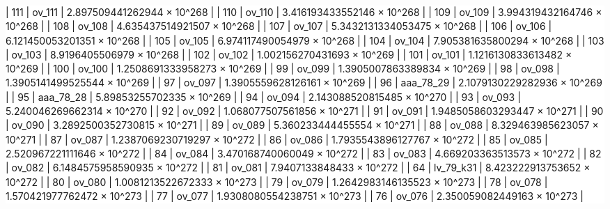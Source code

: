 | 111 | ov_111 | 2.897509441262944 × 10^268 |
| 110 | ov_110 | 3.416193433552146 × 10^268 |
| 109 | ov_109 | 3.994319432164746 × 10^268 |
| 108 | ov_108 | 4.635437514921507 × 10^268 |
| 107 | ov_107 | 5.3432131334053475 × 10^268 |
| 106 | ov_106 | 6.121450053201351 × 10^268 |
| 105 | ov_105 | 6.974117490054979 × 10^268 |
| 104 | ov_104 | 7.905381635800294 × 10^268 |
| 103 | ov_103 | 8.9196405506979 × 10^268 |
| 102 | ov_102 | 1.002156270431693 × 10^269 |
| 101 | ov_101 | 1.1216130833613482 × 10^269 |
| 100 | ov_100 | 1.2508691333958273 × 10^269 |
| 99 | ov_099 | 1.3905007863389834 × 10^269 |
| 98 | ov_098 | 1.3905141499525544 × 10^269 |
| 97 | ov_097 | 1.3905559628126161 × 10^269 |
| 96 | aaa_78_29 | 2.1079130229282936 × 10^269 |
| 95 | aaa_78_28 | 5.89853255702335 × 10^269 |
| 94 | ov_094 | 2.143088520815485 × 10^270 |
| 93 | ov_093 | 5.240046269662314 × 10^270 |
| 92 | ov_092 | 1.068077507561856 × 10^271 |
| 91 | ov_091 | 1.9485058603293447 × 10^271 |
| 90 | ov_090 | 3.2892500352730815 × 10^271 |
| 89 | ov_089 | 5.360233444455554 × 10^271 |
| 88 | ov_088 | 8.329463985623057 × 10^271 |
| 87 | ov_087 | 1.2387069230719297 × 10^272 |
| 86 | ov_086 | 1.7935543896127767 × 10^272 |
| 85 | ov_085 | 2.520967221111646 × 10^272 |
| 84 | ov_084 | 3.470168740060049 × 10^272 |
| 83 | ov_083 | 4.669203363513573 × 10^272 |
| 82 | ov_082 | 6.1484575958590935 × 10^272 |
| 81 | ov_081 | 7.9407133848433 × 10^272 |
| 64 | lv_79_k31 | 8.423222913753652 × 10^272 |
| 80 | ov_080 | 1.0081213522672333 × 10^273 |
| 79 | ov_079 | 1.2642983146135523 × 10^273 |
| 78 | ov_078 | 1.570421977762472 × 10^273 |
| 77 | ov_077 | 1.9308080554238751 × 10^273 |
| 76 | ov_076 | 2.350059082449163 × 10^273 |